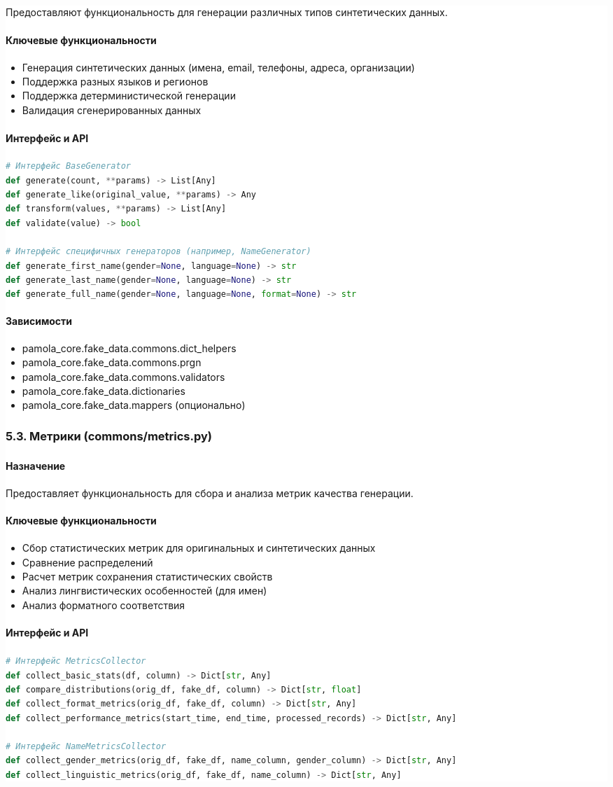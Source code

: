 Предоставляют функциональность для генерации различных типов синтетических данных.

#### Ключевые функциональности

- Генерация синтетических данных (имена, email, телефоны, адреса, организации)
- Поддержка разных языков и регионов
- Поддержка детерминистической генерации
- Валидация сгенерированных данных

#### Интерфейс и API

```python
# Интерфейс BaseGenerator
def generate(count, **params) -> List[Any]
def generate_like(original_value, **params) -> Any
def transform(values, **params) -> List[Any]
def validate(value) -> bool

# Интерфейс специфичных генераторов (например, NameGenerator)
def generate_first_name(gender=None, language=None) -> str
def generate_last_name(gender=None, language=None) -> str
def generate_full_name(gender=None, language=None, format=None) -> str
```

#### Зависимости

- pamola_core.fake_data.commons.dict_helpers
- pamola_core.fake_data.commons.prgn
- pamola_core.fake_data.commons.validators
- pamola_core.fake_data.dictionaries
- pamola_core.fake_data.mappers (опционально)

### 5.3. Метрики (commons/metrics.py)

#### Назначение

Предоставляет функциональность для сбора и анализа метрик качества генерации.

#### Ключевые функциональности

- Сбор статистических метрик для оригинальных и синтетических данных
- Сравнение распределений
- Расчет метрик сохранения статистических свойств
- Анализ лингвистических особенностей (для имен)
- Анализ форматного соответствия

#### Интерфейс и API

```python
# Интерфейс MetricsCollector
def collect_basic_stats(df, column) -> Dict[str, Any]
def compare_distributions(orig_df, fake_df, column) -> Dict[str, float]
def collect_format_metrics(orig_df, fake_df, column) -> Dict[str, Any]
def collect_performance_metrics(start_time, end_time, processed_records) -> Dict[str, Any]

# Интерфейс NameMetricsCollector
def collect_gender_metrics(orig_df, fake_df, name_column, gender_column) -> Dict[str, Any]
def collect_linguistic_metrics(orig_df, fake_df, name_column) -> Dict[str, Any]
```
